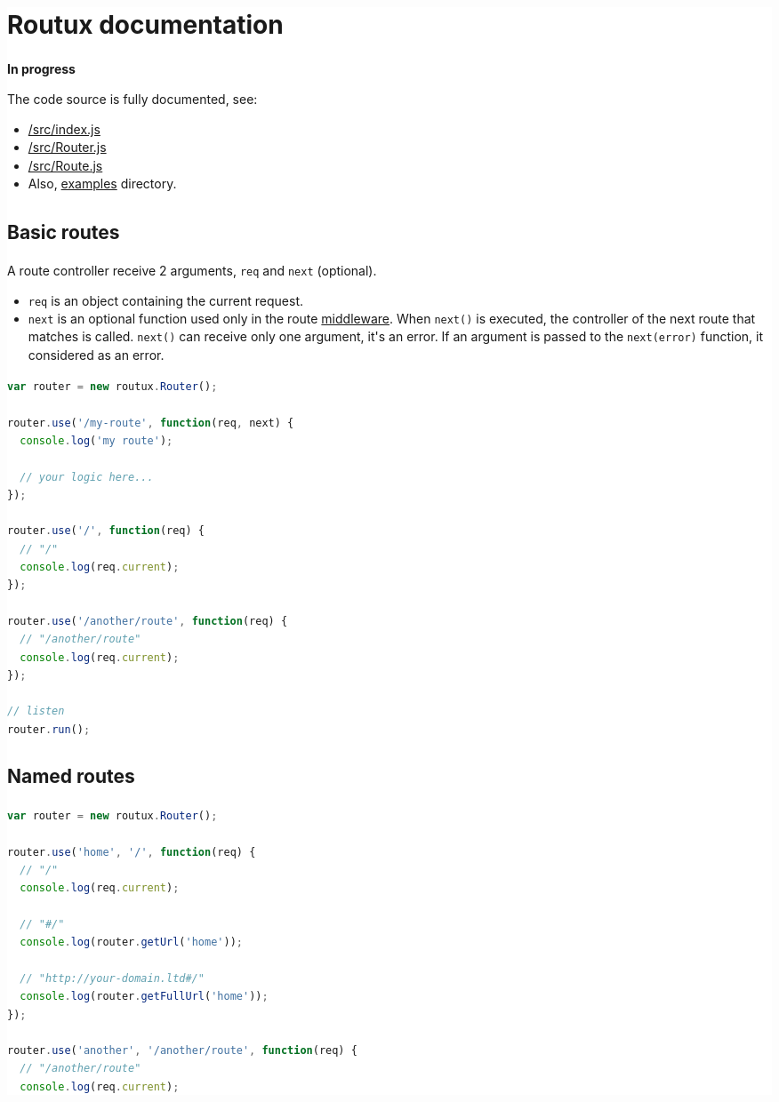 # Routux documentation

__In progress__

The code source is fully documented, see:

  * [/src/index.js](/src/index.js)
  * [/src/Router.js](/src/Router.js)
  * [/src/Route.js](/src/Route.js)
  * Also, [examples](/examples) directory.


## Basic routes

A route controller receive 2 arguments, `req` and `next` (optional).

  * `req` is an object containing the current request.
  * `next` is an optional function used only in the route [middleware](#middleware). When `next()` is executed, the controller of the next route that matches is called.
  `next()` can receive only one argument, it's an error. If an argument is passed to the `next(error)` function,  it considered as an error.

```js
var router = new routux.Router();

router.use('/my-route', function(req, next) {
  console.log('my route');

  // your logic here...
});

router.use('/', function(req) {
  // "/"
  console.log(req.current);
});

router.use('/another/route', function(req) {
  // "/another/route"
  console.log(req.current);
});

// listen
router.run();
```

## Named routes

```js
var router = new routux.Router();

router.use('home', '/', function(req) {
  // "/"
  console.log(req.current);

  // "#/"
  console.log(router.getUrl('home'));

  // "http://your-domain.ltd#/"
  console.log(router.getFullUrl('home'));
});

router.use('another', '/another/route', function(req) {
  // "/another/route"
  console.log(req.current);

```